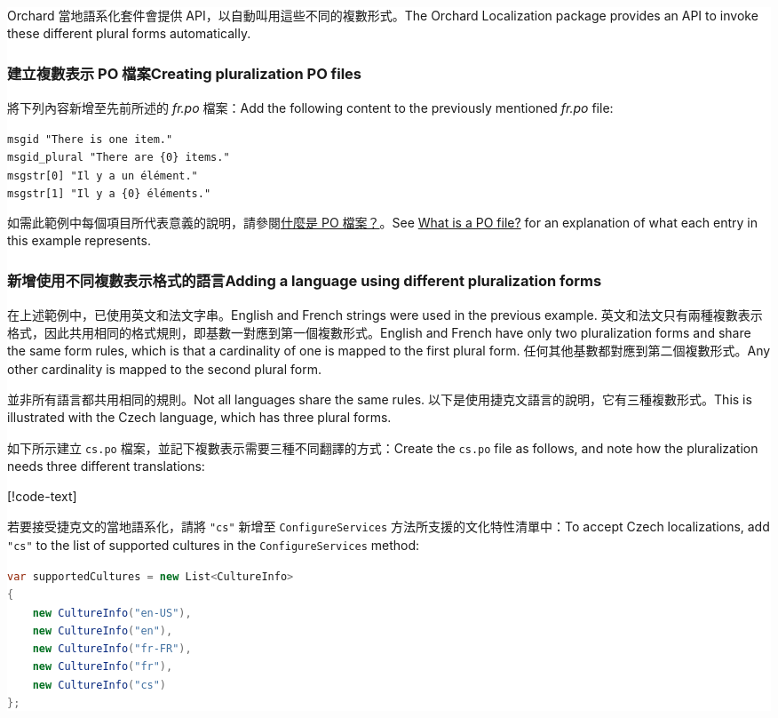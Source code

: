 <span data-ttu-id="015ff-156">Orchard 當地語系化套件會提供 API，以自動叫用這些不同的複數形式。</span><span class="sxs-lookup"><span data-stu-id="015ff-156">The Orchard Localization package provides an API to invoke these different plural forms automatically.</span></span>

### <a name="creating-pluralization-po-files"></a><span data-ttu-id="015ff-157">建立複數表示 PO 檔案</span><span class="sxs-lookup"><span data-stu-id="015ff-157">Creating pluralization PO files</span></span>

<span data-ttu-id="015ff-158">將下列內容新增至先前所述的 *fr.po* 檔案：</span><span class="sxs-lookup"><span data-stu-id="015ff-158">Add the following content to the previously mentioned *fr.po* file:</span></span>

```text
msgid "There is one item."
msgid_plural "There are {0} items."
msgstr[0] "Il y a un élément."
msgstr[1] "Il y a {0} éléments."
```

<span data-ttu-id="015ff-159">如需此範例中每個項目所代表意義的說明，請參閱[什麼是 PO 檔案？](#what-is-a-po-file)。</span><span class="sxs-lookup"><span data-stu-id="015ff-159">See [What is a PO file?](#what-is-a-po-file) for an explanation of what each entry in this example represents.</span></span>

### <a name="adding-a-language-using-different-pluralization-forms"></a><span data-ttu-id="015ff-160">新增使用不同複數表示格式的語言</span><span class="sxs-lookup"><span data-stu-id="015ff-160">Adding a language using different pluralization forms</span></span>

<span data-ttu-id="015ff-161">在上述範例中，已使用英文和法文字串。</span><span class="sxs-lookup"><span data-stu-id="015ff-161">English and French strings were used in the previous example.</span></span> <span data-ttu-id="015ff-162">英文和法文只有兩種複數表示格式，因此共用相同的格式規則，即基數一對應到第一個複數形式。</span><span class="sxs-lookup"><span data-stu-id="015ff-162">English and French have only two pluralization forms and share the same form rules, which is that a cardinality of one is mapped to the first plural form.</span></span> <span data-ttu-id="015ff-163">任何其他基數都對應到第二個複數形式。</span><span class="sxs-lookup"><span data-stu-id="015ff-163">Any other cardinality is mapped to the second plural form.</span></span>

<span data-ttu-id="015ff-164">並非所有語言都共用相同的規則。</span><span class="sxs-lookup"><span data-stu-id="015ff-164">Not all languages share the same rules.</span></span> <span data-ttu-id="015ff-165">以下是使用捷克文語言的說明，它有三種複數形式。</span><span class="sxs-lookup"><span data-stu-id="015ff-165">This is illustrated with the Czech language, which has three plural forms.</span></span>

<span data-ttu-id="015ff-166">如下所示建立 `cs.po` 檔案，並記下複數表示需要三種不同翻譯的方式：</span><span class="sxs-lookup"><span data-stu-id="015ff-166">Create the `cs.po` file as follows, and note how the pluralization needs three different translations:</span></span>

[!code-text[](localization/sample/3.x/POLocalization/cs.po)]

<span data-ttu-id="015ff-167">若要接受捷克文的當地語系化，請將 `"cs"` 新增至 `ConfigureServices` 方法所支援的文化特性清單中：</span><span class="sxs-lookup"><span data-stu-id="015ff-167">To accept Czech localizations, add `"cs"` to the list of supported cultures in the `ConfigureServices` method:</span></span>

```csharp
var supportedCultures = new List<CultureInfo>
{
    new CultureInfo("en-US"),
    new CultureInfo("en"),
    new CultureInfo("fr-FR"),
    new CultureInfo("fr"),
    new CultureInfo("cs")
};
```
